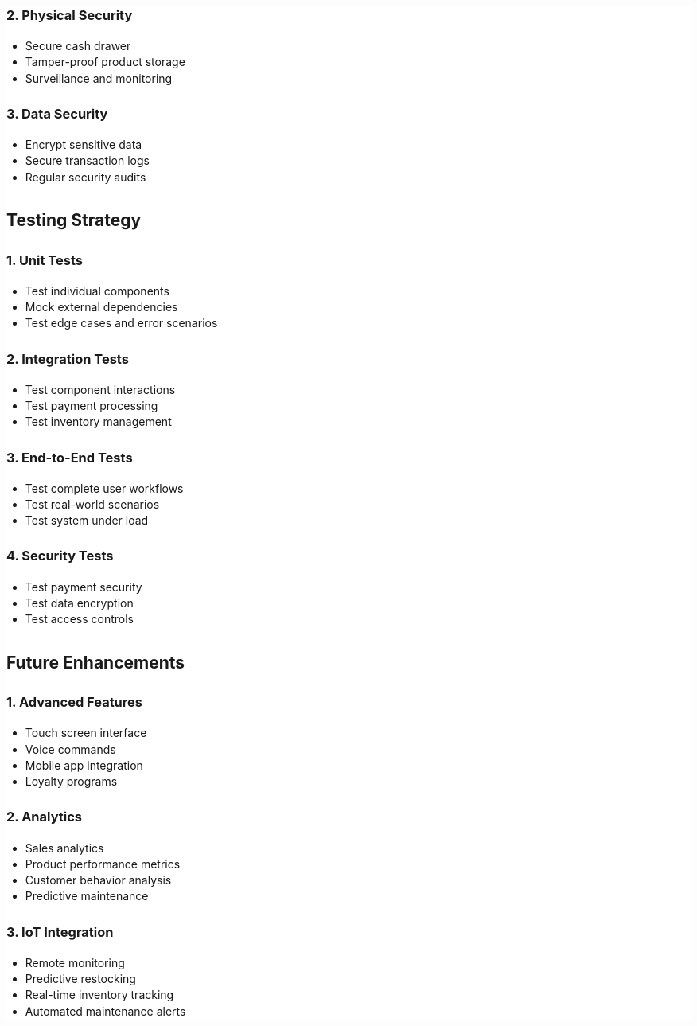 ### 2. Physical Security
- Secure cash drawer
- Tamper-proof product storage
- Surveillance and monitoring

### 3. Data Security
- Encrypt sensitive data
- Secure transaction logs
- Regular security audits

## Testing Strategy

### 1. Unit Tests
- Test individual components
- Mock external dependencies
- Test edge cases and error scenarios

### 2. Integration Tests
- Test component interactions
- Test payment processing
- Test inventory management

### 3. End-to-End Tests
- Test complete user workflows
- Test real-world scenarios
- Test system under load

### 4. Security Tests
- Test payment security
- Test data encryption
- Test access controls

## Future Enhancements

### 1. Advanced Features
- Touch screen interface
- Voice commands
- Mobile app integration
- Loyalty programs

### 2. Analytics
- Sales analytics
- Product performance metrics
- Customer behavior analysis
- Predictive maintenance

### 3. IoT Integration
- Remote monitoring
- Predictive restocking
- Real-time inventory tracking
- Automated maintenance alerts
